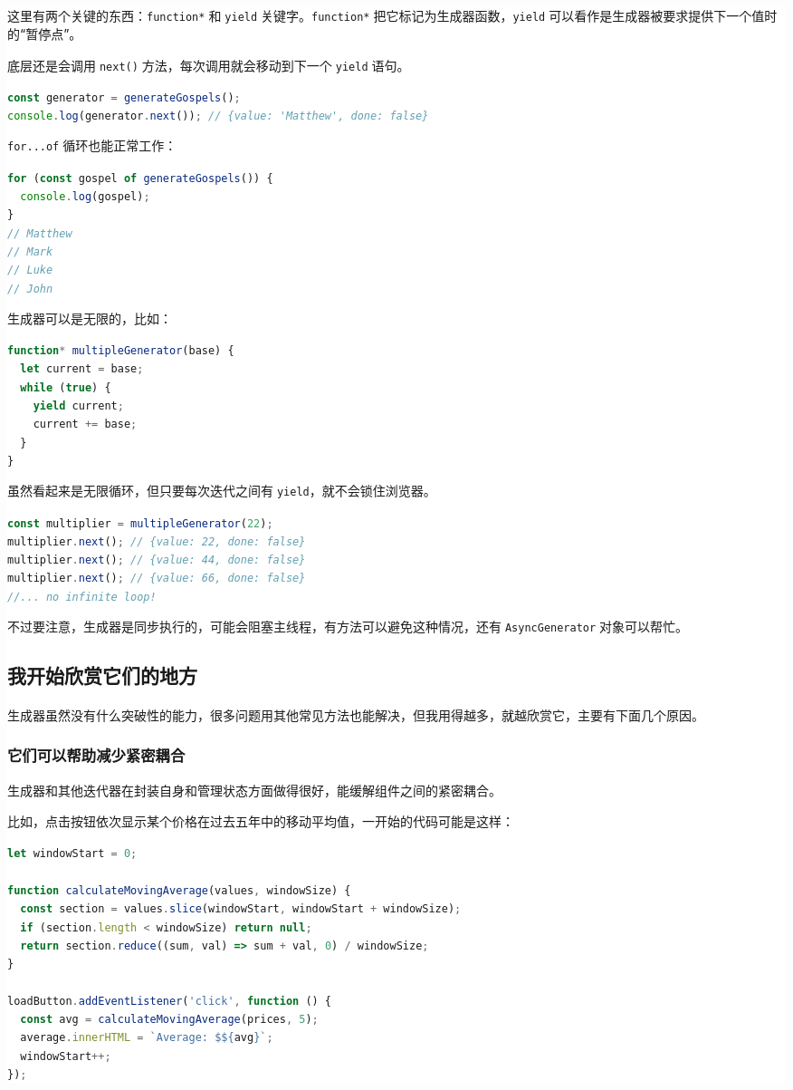 这里有两个关键的东西：`function*` 和 `yield` 关键字。`function*` 把它标记为生成器函数，`yield` 可以看作是生成器被要求提供下一个值时的“暂停点”。

底层还是会调用 `next()` 方法，每次调用就会移动到下一个 `yield` 语句。

```js
const generator = generateGospels();
console.log(generator.next()); // {value: 'Matthew', done: false}
```

`for...of` 循环也能正常工作：

```js
for (const gospel of generateGospels()) {
  console.log(gospel);
} 
// Matthew 
// Mark 
// Luke 
// John
```

生成器可以是无限的，比如：
```js
function* multipleGenerator(base) {
  let current = base;
  while (true) {
    yield current;
    current += base;
  }
}
```

虽然看起来是无限循环，但只要每次迭代之间有 `yield`，就不会锁住浏览器。

```js
const multiplier = multipleGenerator(22);
multiplier.next(); // {value: 22, done: false}
multiplier.next(); // {value: 44, done: false}
multiplier.next(); // {value: 66, done: false}
//... no infinite loop!
```

不过要注意，生成器是同步执行的，可能会阻塞主线程，有方法可以避免这种情况，还有 `AsyncGenerator` 对象可以帮忙。

## 我开始欣赏它们的地方

生成器虽然没有什么突破性的能力，很多问题用其他常见方法也能解决，但我用得越多，就越欣赏它，主要有下面几个原因。

### 它们可以帮助减少紧密耦合

生成器和其他迭代器在封装自身和管理状态方面做得很好，能缓解组件之间的紧密耦合。

比如，点击按钮依次显示某个价格在过去五年中的移动平均值，一开始的代码可能是这样：

```js
let windowStart = 0;

function calculateMovingAverage(values, windowSize) {
  const section = values.slice(windowStart, windowStart + windowSize);
  if (section.length < windowSize) return null;
  return section.reduce((sum, val) => sum + val, 0) / windowSize;
}

loadButton.addEventListener('click', function () {
  const avg = calculateMovingAverage(prices, 5);
  average.innerHTML = `Average: $${avg}`;
  windowStart++;
});
```
